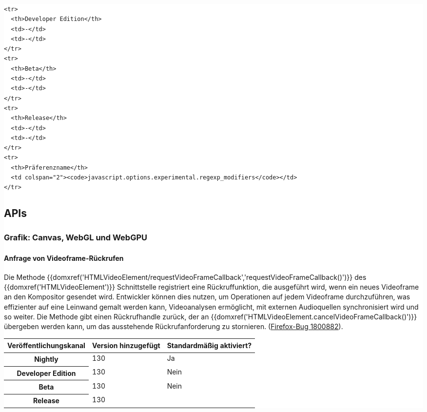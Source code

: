     <tr>
      <th>Developer Edition</th>
      <td>-</td>
      <td>-</td>
    </tr>
    <tr>
      <th>Beta</th>
      <td>-</td>
      <td>-</td>
    </tr>
    <tr>
      <th>Release</th>
      <td>-</td>
      <td>-</td>
    </tr>
    <tr>
      <th>Präferenzname</th>
      <td colspan="2"><code>javascript.options.experimental.regexp_modifiers</code></td>
    </tr>
  </tbody>
</table>

## APIs

### Grafik: Canvas, WebGL und WebGPU

#### Anfrage von Videoframe-Rückrufen

Die Methode {{domxref('HTMLVideoElement/requestVideoFrameCallback','requestVideoFrameCallback()')}} des {{domxref('HTMLVideoElement')}} Schnittstelle registriert eine Rückruffunktion, die ausgeführt wird, wenn ein neues Videoframe an den Kompositor gesendet wird. Entwickler können dies nutzen, um Operationen auf jedem Videoframe durchzuführen, was effizienter auf eine Leinwand gemalt werden kann, Videoanalysen ermöglicht, mit externen Audioquellen synchronisiert wird und so weiter. Die Methode gibt einen Rückrufhandle zurück, der an {{domxref('HTMLVideoElement.cancelVideoFrameCallback()')}} übergeben werden kann, um das ausstehende Rückrufanforderung zu stornieren. ([Firefox-Bug 1800882](https://bugzil.la/1800882)).

<table>
  <thead>
    <tr>
      <th>Veröffentlichungskanal</th>
      <th>Version hinzugefügt</th>
      <th>Standardmäßig aktiviert?</th>
    </tr>
  </thead>
  <tbody>
    <tr>
      <th>Nightly</th>
      <td>130</td>
      <td>Ja</td>
    </tr>
    <tr>
      <th>Developer Edition</th>
      <td>130</td>
      <td>Nein</td>
    </tr>
    <tr>
      <th>Beta</th>
      <td>130</td>
      <td>Nein</td>
    </tr>
    <tr>
      <th>Release</th>
      <td>130</td>